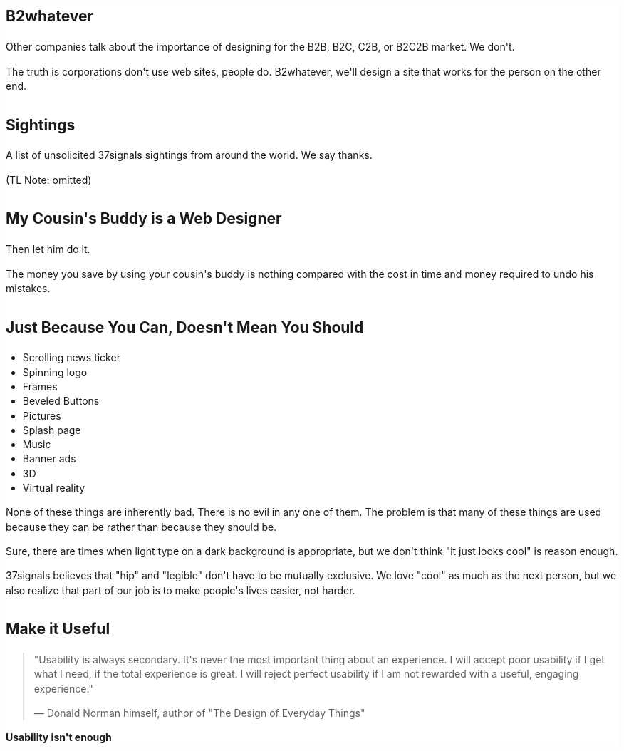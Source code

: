 ## B2whatever

Other companies talk about the importance of designing for the B2B, B2C, C2B, or B2C2B market. We don't.

The truth is corporations don't use web sites, people do. B2whatever, we'll design a site that works for the person on the other end.

## Sightings

A list of unsolicited 37signals sightings from around the world. We say thanks.

(TL Note: omitted)

## My Cousin's Buddy is a Web Designer

Then let him do it.

The money you save by using your cousin's buddy is nothing compared with the cost in time and money required to undo his mistakes.

## Just Because You Can, Doesn't Mean You Should

- Scrolling news ticker
- Spinning logo
- Frames
- Beveled Buttons
- Pictures
- Splash page
- Music
- Banner ads
- 3D
- Virtual reality

None of these things are inherently bad. There is no evil in any one of them. The problem is that many of these things are used because they can be rather than because they should be.

Sure, there are times when light type on a dark background is appropriate, but we don't think "it just looks cool" is reason enough.

37signals believes that "hip" and "legible" don't have to be mutually exclusive. We love "cool" as much as the next person, but we also realize that part of our job is to make people's lives easier, not harder.

## Make it Useful

> "Usability is always secondary. It's never the most important thing about an experience. I will accept poor usability if I get what I need, if the total experience is great. I will reject perfect usability if I am not rewarded with a useful, engaging experience."
>
> — Donald Norman himself, author of "The Design of Everyday Things"

**Usability isn't enough**
